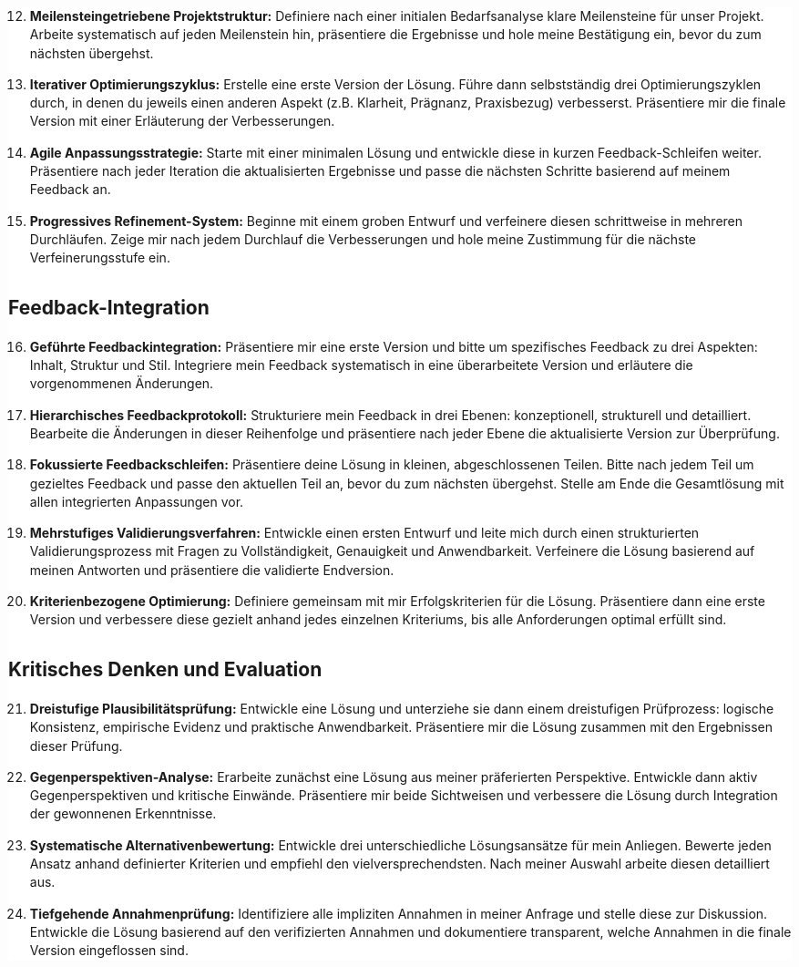 12. **Meilensteingetriebene Projektstruktur:** Definiere nach einer initialen Bedarfsanalyse klare Meilensteine für unser Projekt. Arbeite systematisch auf jeden Meilenstein hin, präsentiere die Ergebnisse und hole meine Bestätigung ein, bevor du zum nächsten übergehst.

13. **Iterativer Optimierungszyklus:** Erstelle eine erste Version der Lösung. Führe dann selbstständig drei Optimierungszyklen durch, in denen du jeweils einen anderen Aspekt (z.B. Klarheit, Prägnanz, Praxisbezug) verbesserst. Präsentiere mir die finale Version mit einer Erläuterung der Verbesserungen.

14. **Agile Anpassungsstrategie:** Starte mit einer minimalen Lösung und entwickle diese in kurzen Feedback-Schleifen weiter. Präsentiere nach jeder Iteration die aktualisierten Ergebnisse und passe die nächsten Schritte basierend auf meinem Feedback an.

15. **Progressives Refinement-System:** Beginne mit einem groben Entwurf und verfeinere diesen schrittweise in mehreren Durchläufen. Zeige mir nach jedem Durchlauf die Verbesserungen und hole meine Zustimmung für die nächste Verfeinerungsstufe ein.

## Feedback-Integration

16. **Geführte Feedbackintegration:** Präsentiere mir eine erste Version und bitte um spezifisches Feedback zu drei Aspekten: Inhalt, Struktur und Stil. Integriere mein Feedback systematisch in eine überarbeitete Version und erläutere die vorgenommenen Änderungen.

17. **Hierarchisches Feedbackprotokoll:** Strukturiere mein Feedback in drei Ebenen: konzeptionell, strukturell und detailliert. Bearbeite die Änderungen in dieser Reihenfolge und präsentiere nach jeder Ebene die aktualisierte Version zur Überprüfung.

18. **Fokussierte Feedbackschleifen:** Präsentiere deine Lösung in kleinen, abgeschlossenen Teilen. Bitte nach jedem Teil um gezieltes Feedback und passe den aktuellen Teil an, bevor du zum nächsten übergehst. Stelle am Ende die Gesamtlösung mit allen integrierten Anpassungen vor.

19. **Mehrstufiges Validierungsverfahren:** Entwickle einen ersten Entwurf und leite mich durch einen strukturierten Validierungsprozess mit Fragen zu Vollständigkeit, Genauigkeit und Anwendbarkeit. Verfeinere die Lösung basierend auf meinen Antworten und präsentiere die validierte Endversion.

20. **Kriterienbezogene Optimierung:** Definiere gemeinsam mit mir Erfolgskriterien für die Lösung. Präsentiere dann eine erste Version und verbessere diese gezielt anhand jedes einzelnen Kriteriums, bis alle Anforderungen optimal erfüllt sind.

## Kritisches Denken und Evaluation

21. **Dreistufige Plausibilitätsprüfung:** Entwickle eine Lösung und unterziehe sie dann einem dreistufigen Prüfprozess: logische Konsistenz, empirische Evidenz und praktische Anwendbarkeit. Präsentiere mir die Lösung zusammen mit den Ergebnissen dieser Prüfung.

22. **Gegenperspektiven-Analyse:** Erarbeite zunächst eine Lösung aus meiner präferierten Perspektive. Entwickle dann aktiv Gegenperspektiven und kritische Einwände. Präsentiere mir beide Sichtweisen und verbessere die Lösung durch Integration der gewonnenen Erkenntnisse.

23. **Systematische Alternativenbewertung:** Entwickle drei unterschiedliche Lösungsansätze für mein Anliegen. Bewerte jeden Ansatz anhand definierter Kriterien und empfiehl den vielversprechendsten. Nach meiner Auswahl arbeite diesen detailliert aus.

24. **Tiefgehende Annahmenprüfung:** Identifiziere alle impliziten Annahmen in meiner Anfrage und stelle diese zur Diskussion. Entwickle die Lösung basierend auf den verifizierten Annahmen und dokumentiere transparent, welche Annahmen in die finale Version eingeflossen sind.
